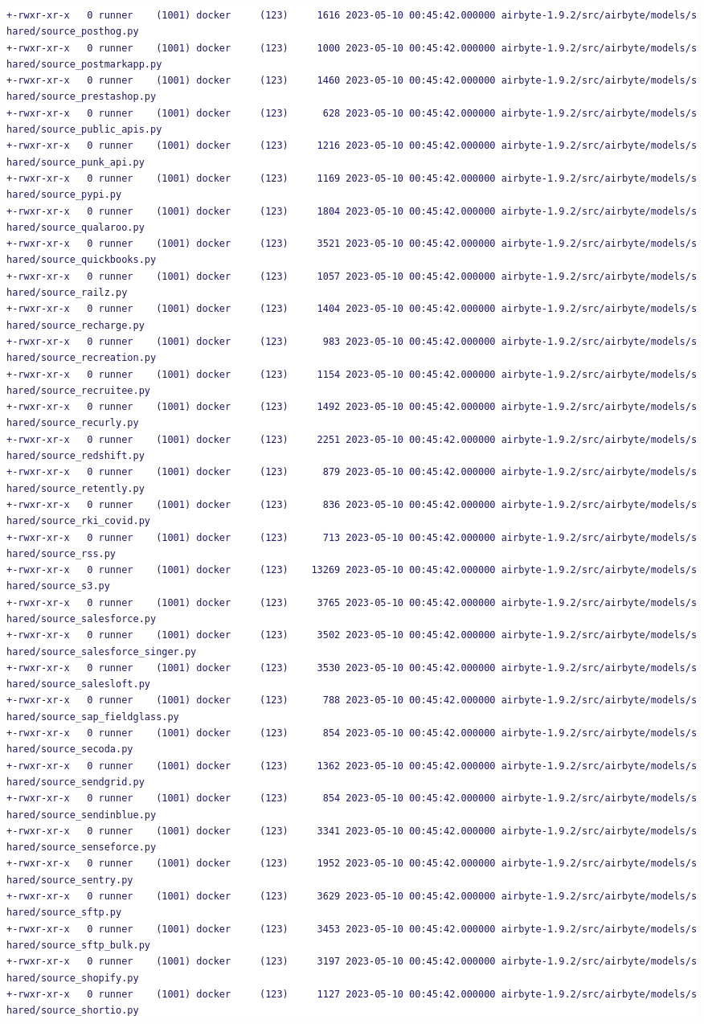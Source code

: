 ```diff
+-rwxr-xr-x   0 runner    (1001) docker     (123)     1616 2023-05-10 00:45:42.000000 airbyte-1.9.2/src/airbyte/models/shared/source_posthog.py
+-rwxr-xr-x   0 runner    (1001) docker     (123)     1000 2023-05-10 00:45:42.000000 airbyte-1.9.2/src/airbyte/models/shared/source_postmarkapp.py
+-rwxr-xr-x   0 runner    (1001) docker     (123)     1460 2023-05-10 00:45:42.000000 airbyte-1.9.2/src/airbyte/models/shared/source_prestashop.py
+-rwxr-xr-x   0 runner    (1001) docker     (123)      628 2023-05-10 00:45:42.000000 airbyte-1.9.2/src/airbyte/models/shared/source_public_apis.py
+-rwxr-xr-x   0 runner    (1001) docker     (123)     1216 2023-05-10 00:45:42.000000 airbyte-1.9.2/src/airbyte/models/shared/source_punk_api.py
+-rwxr-xr-x   0 runner    (1001) docker     (123)     1169 2023-05-10 00:45:42.000000 airbyte-1.9.2/src/airbyte/models/shared/source_pypi.py
+-rwxr-xr-x   0 runner    (1001) docker     (123)     1804 2023-05-10 00:45:42.000000 airbyte-1.9.2/src/airbyte/models/shared/source_qualaroo.py
+-rwxr-xr-x   0 runner    (1001) docker     (123)     3521 2023-05-10 00:45:42.000000 airbyte-1.9.2/src/airbyte/models/shared/source_quickbooks.py
+-rwxr-xr-x   0 runner    (1001) docker     (123)     1057 2023-05-10 00:45:42.000000 airbyte-1.9.2/src/airbyte/models/shared/source_railz.py
+-rwxr-xr-x   0 runner    (1001) docker     (123)     1404 2023-05-10 00:45:42.000000 airbyte-1.9.2/src/airbyte/models/shared/source_recharge.py
+-rwxr-xr-x   0 runner    (1001) docker     (123)      983 2023-05-10 00:45:42.000000 airbyte-1.9.2/src/airbyte/models/shared/source_recreation.py
+-rwxr-xr-x   0 runner    (1001) docker     (123)     1154 2023-05-10 00:45:42.000000 airbyte-1.9.2/src/airbyte/models/shared/source_recruitee.py
+-rwxr-xr-x   0 runner    (1001) docker     (123)     1492 2023-05-10 00:45:42.000000 airbyte-1.9.2/src/airbyte/models/shared/source_recurly.py
+-rwxr-xr-x   0 runner    (1001) docker     (123)     2251 2023-05-10 00:45:42.000000 airbyte-1.9.2/src/airbyte/models/shared/source_redshift.py
+-rwxr-xr-x   0 runner    (1001) docker     (123)      879 2023-05-10 00:45:42.000000 airbyte-1.9.2/src/airbyte/models/shared/source_retently.py
+-rwxr-xr-x   0 runner    (1001) docker     (123)      836 2023-05-10 00:45:42.000000 airbyte-1.9.2/src/airbyte/models/shared/source_rki_covid.py
+-rwxr-xr-x   0 runner    (1001) docker     (123)      713 2023-05-10 00:45:42.000000 airbyte-1.9.2/src/airbyte/models/shared/source_rss.py
+-rwxr-xr-x   0 runner    (1001) docker     (123)    13269 2023-05-10 00:45:42.000000 airbyte-1.9.2/src/airbyte/models/shared/source_s3.py
+-rwxr-xr-x   0 runner    (1001) docker     (123)     3765 2023-05-10 00:45:42.000000 airbyte-1.9.2/src/airbyte/models/shared/source_salesforce.py
+-rwxr-xr-x   0 runner    (1001) docker     (123)     3502 2023-05-10 00:45:42.000000 airbyte-1.9.2/src/airbyte/models/shared/source_salesforce_singer.py
+-rwxr-xr-x   0 runner    (1001) docker     (123)     3530 2023-05-10 00:45:42.000000 airbyte-1.9.2/src/airbyte/models/shared/source_salesloft.py
+-rwxr-xr-x   0 runner    (1001) docker     (123)      788 2023-05-10 00:45:42.000000 airbyte-1.9.2/src/airbyte/models/shared/source_sap_fieldglass.py
+-rwxr-xr-x   0 runner    (1001) docker     (123)      854 2023-05-10 00:45:42.000000 airbyte-1.9.2/src/airbyte/models/shared/source_secoda.py
+-rwxr-xr-x   0 runner    (1001) docker     (123)     1362 2023-05-10 00:45:42.000000 airbyte-1.9.2/src/airbyte/models/shared/source_sendgrid.py
+-rwxr-xr-x   0 runner    (1001) docker     (123)      854 2023-05-10 00:45:42.000000 airbyte-1.9.2/src/airbyte/models/shared/source_sendinblue.py
+-rwxr-xr-x   0 runner    (1001) docker     (123)     3341 2023-05-10 00:45:42.000000 airbyte-1.9.2/src/airbyte/models/shared/source_senseforce.py
+-rwxr-xr-x   0 runner    (1001) docker     (123)     1952 2023-05-10 00:45:42.000000 airbyte-1.9.2/src/airbyte/models/shared/source_sentry.py
+-rwxr-xr-x   0 runner    (1001) docker     (123)     3629 2023-05-10 00:45:42.000000 airbyte-1.9.2/src/airbyte/models/shared/source_sftp.py
+-rwxr-xr-x   0 runner    (1001) docker     (123)     3453 2023-05-10 00:45:42.000000 airbyte-1.9.2/src/airbyte/models/shared/source_sftp_bulk.py
+-rwxr-xr-x   0 runner    (1001) docker     (123)     3197 2023-05-10 00:45:42.000000 airbyte-1.9.2/src/airbyte/models/shared/source_shopify.py
+-rwxr-xr-x   0 runner    (1001) docker     (123)     1127 2023-05-10 00:45:42.000000 airbyte-1.9.2/src/airbyte/models/shared/source_shortio.py
```
